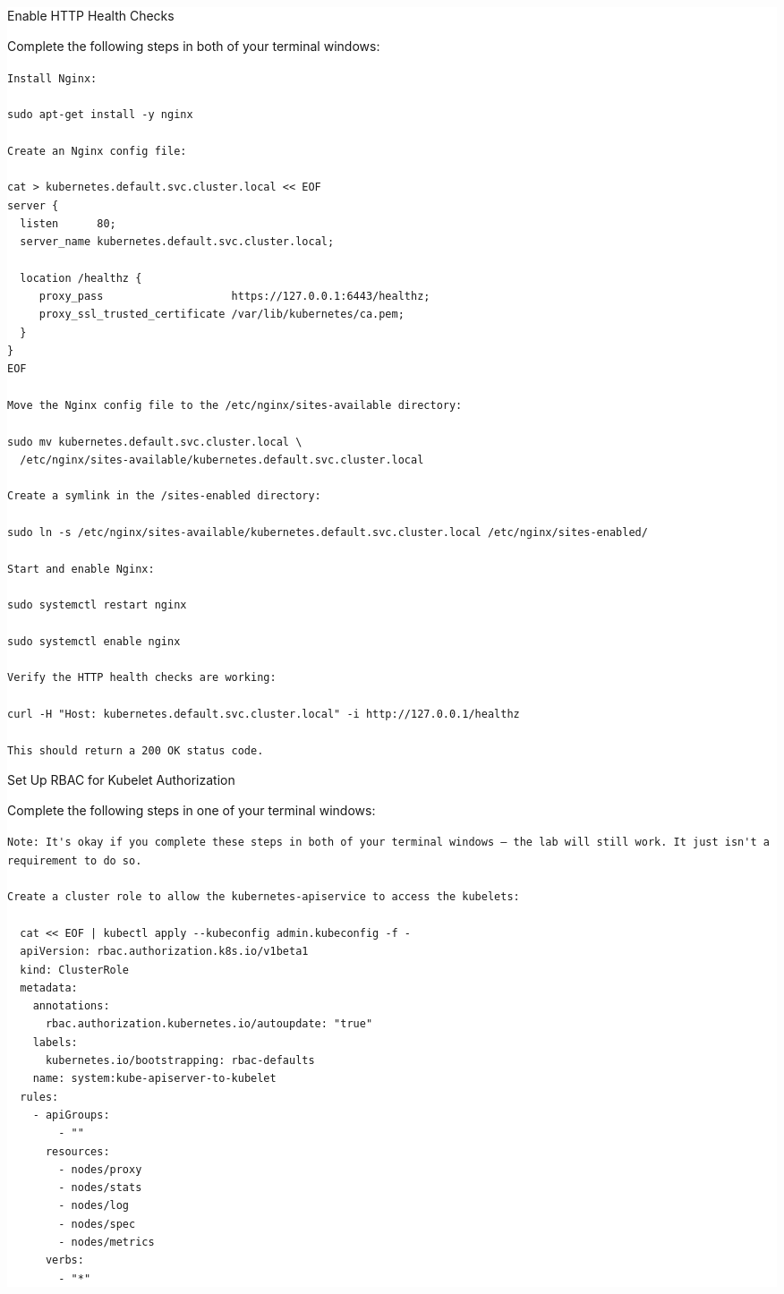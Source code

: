 Enable HTTP Health Checks

Complete the following steps in both of your terminal windows:

    Install Nginx:

    sudo apt-get install -y nginx

    Create an Nginx config file:

    cat > kubernetes.default.svc.cluster.local << EOF
    server {
      listen      80;
      server_name kubernetes.default.svc.cluster.local;

      location /healthz {
         proxy_pass                    https://127.0.0.1:6443/healthz;
         proxy_ssl_trusted_certificate /var/lib/kubernetes/ca.pem;
      }
    }
    EOF

    Move the Nginx config file to the /etc/nginx/sites-available directory:

    sudo mv kubernetes.default.svc.cluster.local \
      /etc/nginx/sites-available/kubernetes.default.svc.cluster.local

    Create a symlink in the /sites-enabled directory:

    sudo ln -s /etc/nginx/sites-available/kubernetes.default.svc.cluster.local /etc/nginx/sites-enabled/

    Start and enable Nginx:

    sudo systemctl restart nginx

    sudo systemctl enable nginx

    Verify the HTTP health checks are working:

    curl -H "Host: kubernetes.default.svc.cluster.local" -i http://127.0.0.1/healthz

    This should return a 200 OK status code.

Set Up RBAC for Kubelet Authorization

Complete the following steps in one of your terminal windows:

    Note: It's okay if you complete these steps in both of your terminal windows — the lab will still work. It just isn't a requirement to do so.

    Create a cluster role to allow the kubernetes-apiservice to access the kubelets:

      cat << EOF | kubectl apply --kubeconfig admin.kubeconfig -f -
      apiVersion: rbac.authorization.k8s.io/v1beta1
      kind: ClusterRole
      metadata:
        annotations:
          rbac.authorization.kubernetes.io/autoupdate: "true"
        labels:
          kubernetes.io/bootstrapping: rbac-defaults
        name: system:kube-apiserver-to-kubelet
      rules:
        - apiGroups:
            - ""
          resources:
            - nodes/proxy
            - nodes/stats
            - nodes/log
            - nodes/spec
            - nodes/metrics
          verbs:
            - "*"
